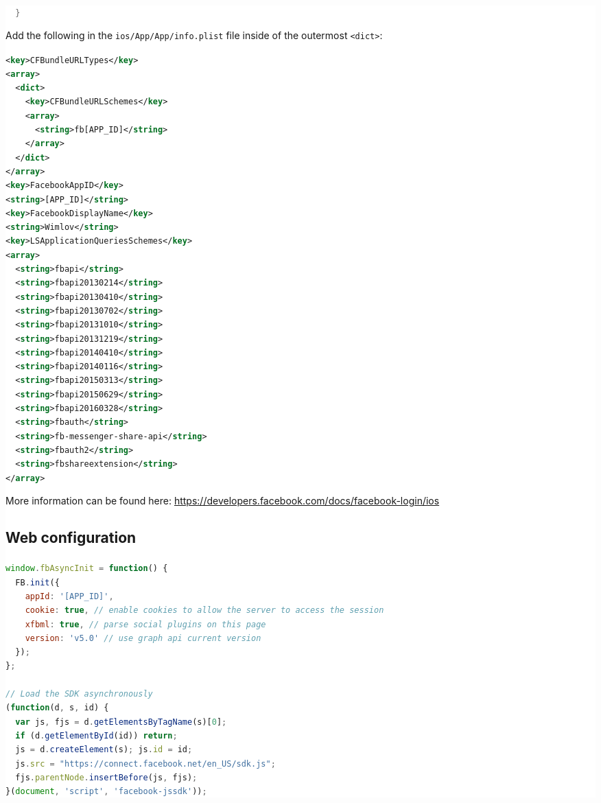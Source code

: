 ```swift
  }
```

Add the following in the `ios/App/App/info.plist` file inside of the outermost `<dict>`:

```xml
<key>CFBundleURLTypes</key>
<array>
  <dict>
    <key>CFBundleURLSchemes</key>
    <array>
      <string>fb[APP_ID]</string>
    </array>
  </dict>
</array>
<key>FacebookAppID</key>
<string>[APP_ID]</string>
<key>FacebookDisplayName</key>
<string>Wimlov</string>
<key>LSApplicationQueriesSchemes</key>
<array>
  <string>fbapi</string>
  <string>fbapi20130214</string>
  <string>fbapi20130410</string>
  <string>fbapi20130702</string>
  <string>fbapi20131010</string>
  <string>fbapi20131219</string>
  <string>fbapi20140410</string>
  <string>fbapi20140116</string>
  <string>fbapi20150313</string>
  <string>fbapi20150629</string>
  <string>fbapi20160328</string>
  <string>fbauth</string>
  <string>fb-messenger-share-api</string>
  <string>fbauth2</string>
  <string>fbshareextension</string>
</array>

```

More information can be found here: https://developers.facebook.com/docs/facebook-login/ios

## Web configuration

```javascript
window.fbAsyncInit = function() {
  FB.init({
    appId: '[APP_ID]',
    cookie: true, // enable cookies to allow the server to access the session
    xfbml: true, // parse social plugins on this page
    version: 'v5.0' // use graph api current version
  });
};

// Load the SDK asynchronously
(function(d, s, id) {
  var js, fjs = d.getElementsByTagName(s)[0];
  if (d.getElementById(id)) return;
  js = d.createElement(s); js.id = id;
  js.src = "https://connect.facebook.net/en_US/sdk.js";
  fjs.parentNode.insertBefore(js, fjs);
}(document, 'script', 'facebook-jssdk'));
```
